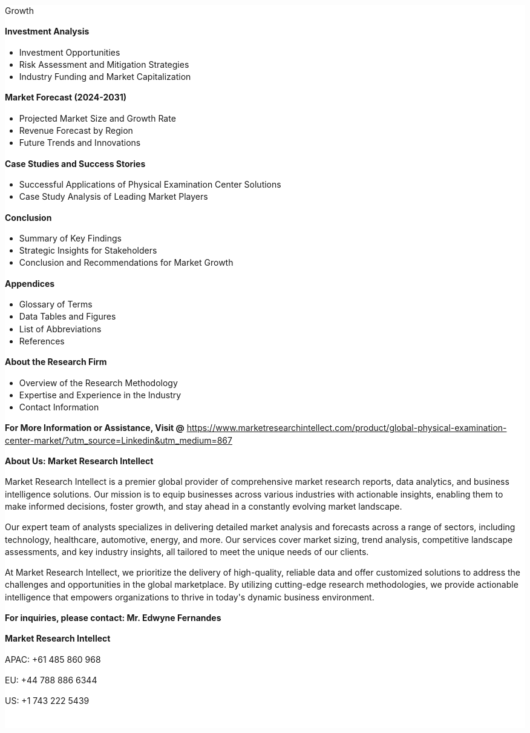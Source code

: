 Growth</li></ul><p><strong>Investment Analysis</strong></p><ul><li>Investment Opportunities</li><li>Risk Assessment and Mitigation Strategies</li><li>Industry Funding and Market Capitalization</li></ul><p><strong>Market Forecast (2024-2031)</strong></p><ul><li>Projected Market Size and Growth Rate</li><li>Revenue Forecast by Region</li><li>Future Trends and Innovations</li></ul><p><strong>Case Studies and Success Stories</strong></p><ul><li>Successful Applications of Physical Examination Center Solutions</li><li>Case Study Analysis of Leading Market Players</li></ul><p><strong>Conclusion</strong></p><ul><li>Summary of Key Findings</li><li>Strategic Insights for Stakeholders</li><li>Conclusion and Recommendations for Market Growth</li></ul><p><strong>Appendices</strong></p><ul><li>Glossary of Terms</li><li>Data Tables and Figures</li><li>List of Abbreviations</li><li>References</li></ul><p><strong>About the Research Firm</strong></p><ul><li>Overview of the Research Methodology</li><li>Expertise and Experience in the Industry</li><li>Contact Information</li></ul></div><div class="article-main__content" data-test-id="publishing-text-block"><p><span class="font-[700]"><strong>For More Information or Assistance, Visit @</strong>&nbsp;<a href="https://www.marketresearchintellect.com/product/global-physical-examination-center-market/?utm_source=Linkedin&utm_medium=867">https://www.marketresearchintellect.com/product/global-physical-examination-center-market/?utm_source=Linkedin&utm_medium=867</a></span></p><p><strong>About Us: Market Research Intellect</strong></p><p>Market Research Intellect is a premier global provider of comprehensive market research reports, data analytics, and business intelligence solutions. Our mission is to equip businesses across various industries with actionable insights, enabling them to make informed decisions, foster growth, and stay ahead in a constantly evolving market landscape.</p><p>Our expert team of analysts specializes in delivering detailed market analysis and forecasts across a range of sectors, including technology, healthcare, automotive, energy, and more. Our services cover market sizing, trend analysis, competitive landscape assessments, and key industry insights, all tailored to meet the unique needs of our clients.</p><p>At Market Research Intellect, we prioritize the delivery of high-quality, reliable data and offer customized solutions to address the challenges and opportunities in the global marketplace. By utilizing cutting-edge research methodologies, we provide actionable intelligence that empowers organizations to thrive in today's dynamic business environment.</p><p><strong>For inquiries, please contact: Mr. Edwyne Fernandes</strong></p><p><strong>Market Research Intellect</strong></p><p>APAC: +61 485 860 968</p><p>EU: +44 788 886 6344</p><p>US: +1 743 222 5439</p></div><div class="article-main__content" data-test-id="publishing-text-block">&nbsp;</div>